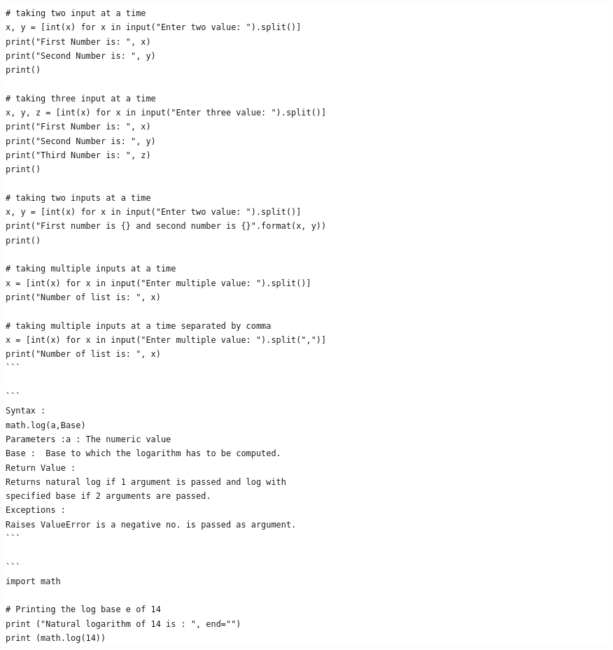     # taking two input at a time
    x, y = [int(x) for x in input("Enter two value: ").split()]
    print("First Number is: ", x)
    print("Second Number is: ", y)
    print()
     
    # taking three input at a time
    x, y, z = [int(x) for x in input("Enter three value: ").split()]
    print("First Number is: ", x)
    print("Second Number is: ", y)
    print("Third Number is: ", z)
    print()
     
    # taking two inputs at a time
    x, y = [int(x) for x in input("Enter two value: ").split()]
    print("First number is {} and second number is {}".format(x, y))
    print()
     
    # taking multiple inputs at a time
    x = [int(x) for x in input("Enter multiple value: ").split()]
    print("Number of list is: ", x)
    
    # taking multiple inputs at a time separated by comma
    x = [int(x) for x in input("Enter multiple value: ").split(",")]
    print("Number of list is: ", x)
    ```
    
    ```
    Syntax :
    math.log(a,Base)
    Parameters :a : The numeric value
    Base :  Base to which the logarithm has to be computed.
    Return Value :
    Returns natural log if 1 argument is passed and log with
    specified base if 2 arguments are passed.
    Exceptions :
    Raises ValueError is a negative no. is passed as argument.
    ```
    
    ```
    import math
      
    # Printing the log base e of 14
    print ("Natural logarithm of 14 is : ", end="")
    print (math.log(14))
      